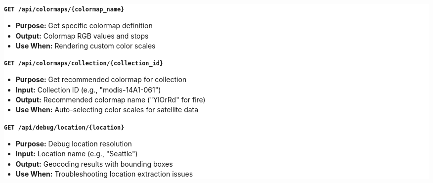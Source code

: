 **`GET /api/colormaps/{colormap_name}`**
- **Purpose:** Get specific colormap definition
- **Output:** Colormap RGB values and stops
- **Use When:** Rendering custom color scales

**`GET /api/colormaps/collection/{collection_id}`**
- **Purpose:** Get recommended colormap for collection
- **Input:** Collection ID (e.g., "modis-14A1-061")
- **Output:** Recommended colormap name ("YlOrRd" for fire)
- **Use When:** Auto-selecting color scales for satellite data

**`GET /api/debug/location/{location}`**
- **Purpose:** Debug location resolution
- **Input:** Location name (e.g., "Seattle")
- **Output:** Geocoding results with bounding boxes
- **Use When:** Troubleshooting location extraction issues
